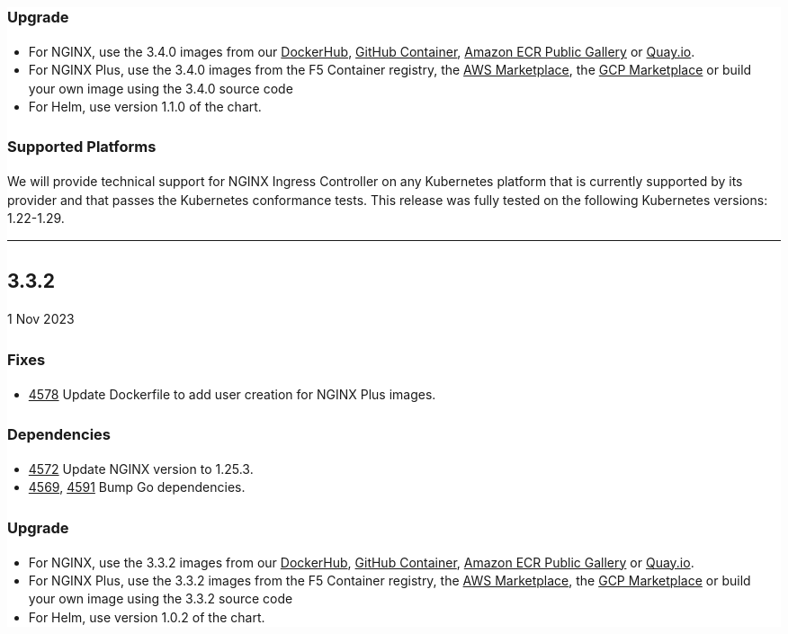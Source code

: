 ### <i class="fa-solid fa-download"></i> Upgrade

- For NGINX, use the 3.4.0 images from our
[DockerHub](https://hub.docker.com/r/nginx/nginx-ingress/tags?page=1&ordering=last_updated&name=3.4.0),
[GitHub Container](https://github.com/nginx/kubernetes-ingress/pkgs/container/kubernetes-ingress),
[Amazon ECR Public Gallery](https://gallery.ecr.aws/nginx/nginx-ingress) or [Quay.io](https://quay.io/repository/nginx/nginx-ingress).
- For NGINX Plus, use the 3.4.0 images from the F5 Container registry,
the [AWS Marketplace](https://aws.amazon.com/marketplace/search/?CREATOR=741df81b-dfdc-4d36-b8da-945ea66b522c&FULFILLMENT_OPTION_TYPE=CONTAINER&filters=CREATOR%2CFULFILLMENT_OPTION_TYPE),
the [GCP Marketplace](https://console.cloud.google.com/marketplace/browse?filter=partner:F5,%20Inc.&filter=solution-type:k8s&filter=category:networking)
or build your own image using the 3.4.0 source code
- For Helm, use version 1.1.0 of the chart.

### <i class="fa-solid fa-life-ring"></i> Supported Platforms

We will provide technical support for NGINX Ingress Controller on any Kubernetes platform that is currently supported by
its provider and that passes the Kubernetes conformance tests. This release was fully tested on the following Kubernetes
versions: 1.22-1.29.
<hr>

## 3.3.2

1 Nov 2023

### <i class="fa-solid fa-bug-slash"></i> Fixes

- [4578](https://github.com/nginx/kubernetes-ingress/pull/4578) Update Dockerfile to add user creation for NGINX Plus images.

### <i class="fa-solid fa-upload"></i> Dependencies

- [4572](https://github.com/nginx/kubernetes-ingress/pull/4572) Update NGINX version to 1.25.3.
- [4569](https://github.com/nginx/kubernetes-ingress/pull/4569), [4591](https://github.com/nginx/kubernetes-ingress/pull/4591) Bump Go dependencies.

### <i class="fa-solid fa-download"></i> Upgrade

- For NGINX, use the 3.3.2 images from our
[DockerHub](https://hub.docker.com/r/nginx/nginx-ingress/tags?page=1&ordering=last_updated&name=3.3.2),
[GitHub Container](https://github.com/nginx/kubernetes-ingress/pkgs/container/kubernetes-ingress),
[Amazon ECR Public Gallery](https://gallery.ecr.aws/nginx/nginx-ingress) or [Quay.io](https://quay.io/repository/nginx/nginx-ingress).
- For NGINX Plus, use the 3.3.2 images from the F5 Container registry,
the [AWS Marketplace](https://aws.amazon.com/marketplace/search/?CREATOR=741df81b-dfdc-4d36-b8da-945ea66b522c&FULFILLMENT_OPTION_TYPE=CONTAINER&filters=CREATOR%2CFULFILLMENT_OPTION_TYPE),
the [GCP Marketplace](https://console.cloud.google.com/marketplace/browse?filter=partner:F5,%20Inc.&filter=solution-type:k8s&filter=category:networking)
or build your own image using the 3.3.2 source code
- For Helm, use version 1.0.2 of the chart.
